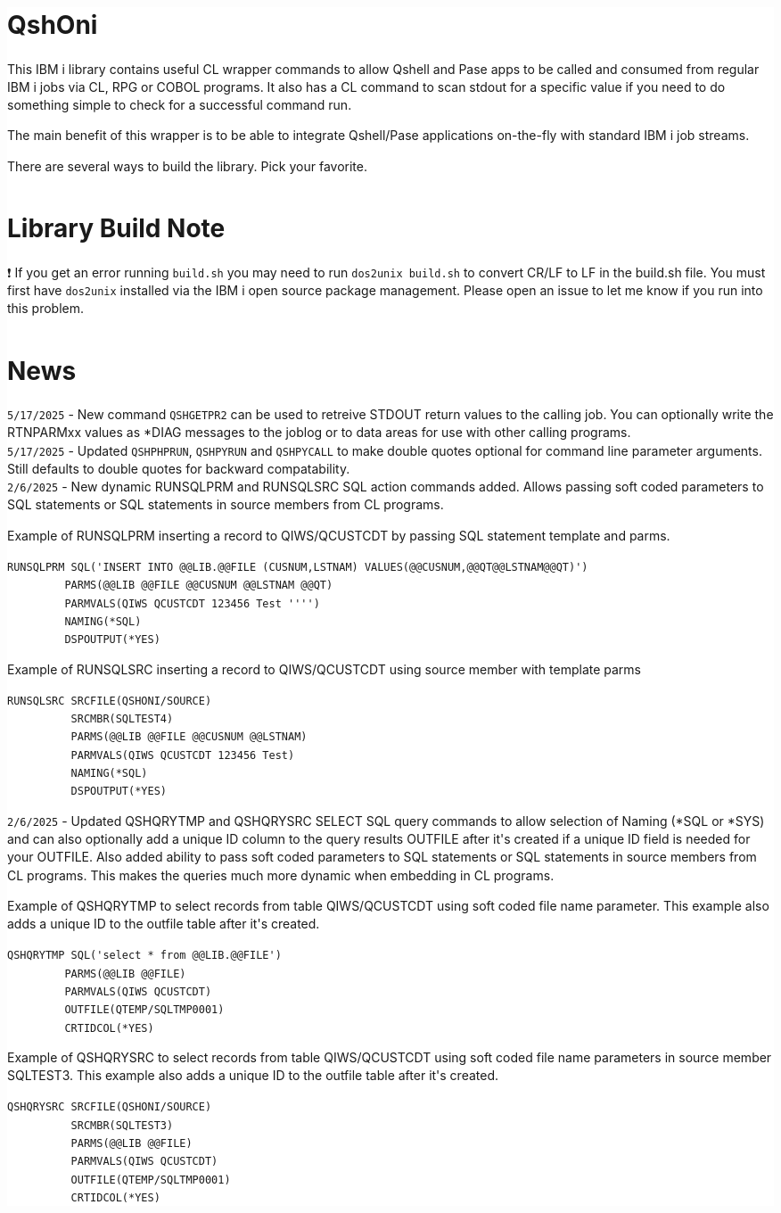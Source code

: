 # QshOni
This IBM i library contains useful CL wrapper commands to allow Qshell and Pase apps to be called and consumed from regular IBM i jobs via CL, RPG or COBOL programs. It also has a CL command to scan stdout for a specific value if you need to do something simple to check for a successful command run.

The main benefit of this wrapper is to be able to integrate Qshell/Pase applications on-the-fly with standard IBM i job streams.

There are several ways to build the library. Pick your favorite.

# Library Build Note
❗ If you get an error running ```build.sh``` you may need to run ```dos2unix build.sh``` to convert CR/LF to LF in the build.sh file. You must first have ```dos2unix``` installed via the IBM i open source package management.  Please open an issue to let me know if you run into this problem.

# News
```5/17/2025``` - New command ```QSHGETPR2``` can be used to retreive STDOUT return values to the calling job. You can optionally write the RTNPARMxx values as *DIAG messages to the joblog or to data areas for use with other calling programs.     
```5/17/2025``` - Updated ```QSHPHPRUN```, ```QSHPYRUN``` and ```QSHPYCALL``` to make double quotes optional for command line parameter arguments. Still defaults to double quotes for backward compatability.  
```2/6/2025``` - New dynamic RUNSQLPRM and RUNSQLSRC SQL action commands added. Allows passing soft coded parameters to SQL statements or SQL statements in source members from CL programs.     

Example of RUNSQLPRM inserting a record to QIWS/QCUSTCDT by passing SQL statement template and parms.   
```
RUNSQLPRM SQL('INSERT INTO @@LIB.@@FILE (CUSNUM,LSTNAM) VALUES(@@CUSNUM,@@QT@@LSTNAM@@QT)')                 
         PARMS(@@LIB @@FILE @@CUSNUM @@LSTNAM @@QT)         
         PARMVALS(QIWS QCUSTCDT 123456 Test '''')           
         NAMING(*SQL)                                       
         DSPOUTPUT(*YES)
```
Example of RUNSQLSRC inserting a record to QIWS/QCUSTCDT using source member with template parms   
```
RUNSQLSRC SRCFILE(QSHONI/SOURCE)                 
          SRCMBR(SQLTEST4)                       
          PARMS(@@LIB @@FILE @@CUSNUM @@LSTNAM)  
          PARMVALS(QIWS QCUSTCDT 123456 Test)    
          NAMING(*SQL)                           
          DSPOUTPUT(*YES)                        
```

```2/6/2025``` - Updated QSHQRYTMP and QSHQRYSRC SELECT SQL query commands to allow selection of Naming (*SQL or *SYS) and can also optionally add a unique ID column to the query results OUTFILE after it's created if a unique ID field is needed for your OUTFILE. Also added ability to pass soft coded parameters to SQL statements or SQL statements in source members from CL programs. This makes the queries much more dynamic when embedding in CL programs.     

Example of QSHQRYTMP to select records from table QIWS/QCUSTCDT using soft coded file name parameter. This example also adds a unique ID to the outfile table after it's created.
```
QSHQRYTMP SQL('select * from @@LIB.@@FILE')      
         PARMS(@@LIB @@FILE)                    
         PARMVALS(QIWS QCUSTCDT)
         OUTFILE(QTEMP/SQLTMP0001)
         CRTIDCOL(*YES)
```

Example of QSHQRYSRC to select records from table QIWS/QCUSTCDT using soft coded file name parameters in source member SQLTEST3. This example also adds a unique ID to the outfile table after it's created.
```
QSHQRYSRC SRCFILE(QSHONI/SOURCE)   
          SRCMBR(SQLTEST3)         
          PARMS(@@LIB @@FILE)      
          PARMVALS(QIWS QCUSTCDT)
          OUTFILE(QTEMP/SQLTMP0001)
          CRTIDCOL(*YES)
```
```
